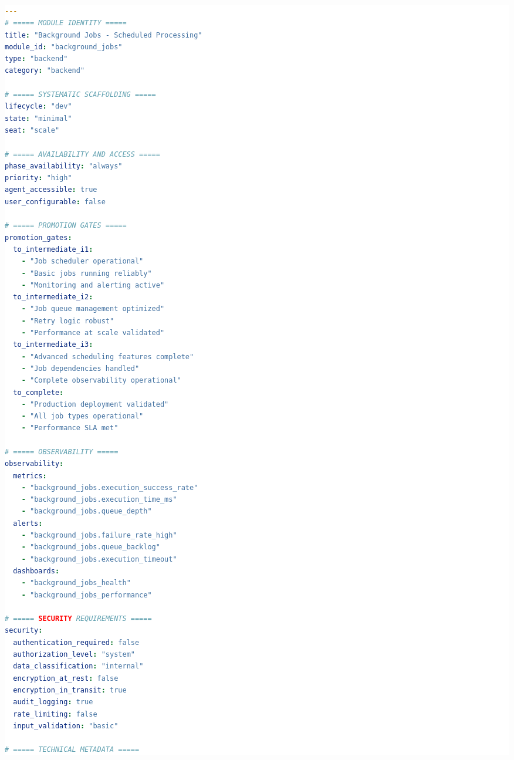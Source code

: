 ```yaml
---
# ===== MODULE IDENTITY =====
title: "Background Jobs - Scheduled Processing"
module_id: "background_jobs"
type: "backend"
category: "backend"

# ===== SYSTEMATIC SCAFFOLDING =====
lifecycle: "dev"
state: "minimal"
seat: "scale"

# ===== AVAILABILITY AND ACCESS =====
phase_availability: "always"
priority: "high"
agent_accessible: true
user_configurable: false

# ===== PROMOTION GATES =====
promotion_gates:
  to_intermediate_i1:
    - "Job scheduler operational"
    - "Basic jobs running reliably"
    - "Monitoring and alerting active"
  to_intermediate_i2:
    - "Job queue management optimized"
    - "Retry logic robust"
    - "Performance at scale validated"
  to_intermediate_i3:
    - "Advanced scheduling features complete"
    - "Job dependencies handled"
    - "Complete observability operational"
  to_complete:
    - "Production deployment validated"
    - "All job types operational"
    - "Performance SLA met"

# ===== OBSERVABILITY =====
observability:
  metrics:
    - "background_jobs.execution_success_rate"
    - "background_jobs.execution_time_ms"
    - "background_jobs.queue_depth"
  alerts:
    - "background_jobs.failure_rate_high"
    - "background_jobs.queue_backlog"
    - "background_jobs.execution_timeout"
  dashboards:
    - "background_jobs_health"
    - "background_jobs_performance"

# ===== SECURITY REQUIREMENTS =====
security:
  authentication_required: false
  authorization_level: "system"
  data_classification: "internal"
  encryption_at_rest: false
  encryption_in_transit: true
  audit_logging: true
  rate_limiting: false
  input_validation: "basic"

# ===== TECHNICAL METADATA =====
```